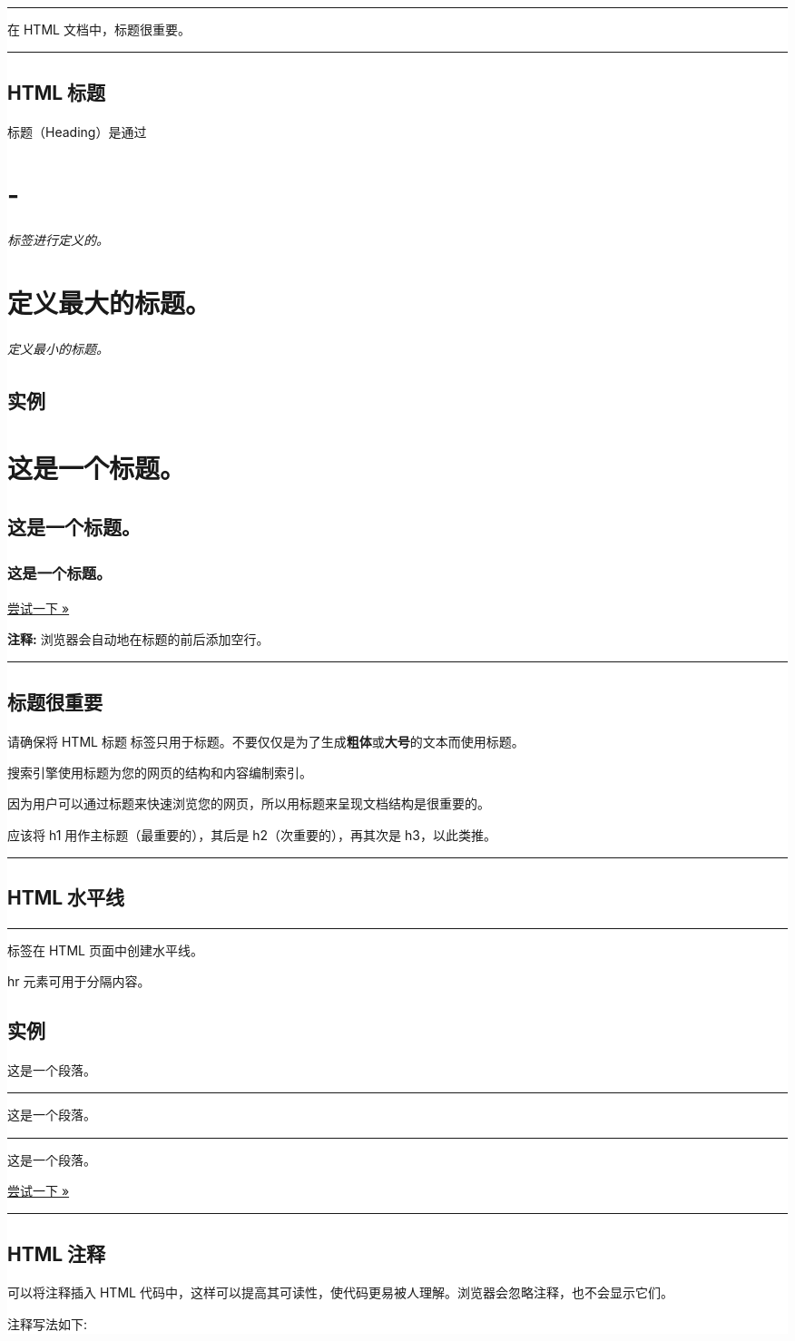 ------

在 HTML 文档中，标题很重要。

------

## HTML 标题

标题（Heading）是通过 <h1> - <h6> 标签进行定义的。

<h1> 定义最大的标题。 <h6> 定义最小的标题。

## 实例

<h1>这是一个标题。</h1> <h2>这是一个标题。</h2> <h3>这是一个标题。</h3>


[尝试一下 »](https://www.runoob.com/try/try.php?filename=tryhtml_headers)

**注释:** 浏览器会自动地在标题的前后添加空行。

------

## 标题很重要

请确保将 HTML 标题 标签只用于标题。不要仅仅是为了生成**粗体**或**大号**的文本而使用标题。

搜索引擎使用标题为您的网页的结构和内容编制索引。

因为用户可以通过标题来快速浏览您的网页，所以用标题来呈现文档结构是很重要的。

应该将 h1 用作主标题（最重要的），其后是 h2（次重要的），再其次是 h3，以此类推。

------

## HTML 水平线

<hr> 标签在 HTML 页面中创建水平线。

hr 元素可用于分隔内容。

## 实例

<p>这是一个段落。</p> <hr> <p>这是一个段落。</p> <hr> <p>这是一个段落。</p>


[尝试一下 »](https://www.runoob.com/try/try.php?filename=tryhtml_hr)



------

## HTML 注释

可以将注释插入 HTML 代码中，这样可以提高其可读性，使代码更易被人理解。浏览器会忽略注释，也不会显示它们。

注释写法如下:
